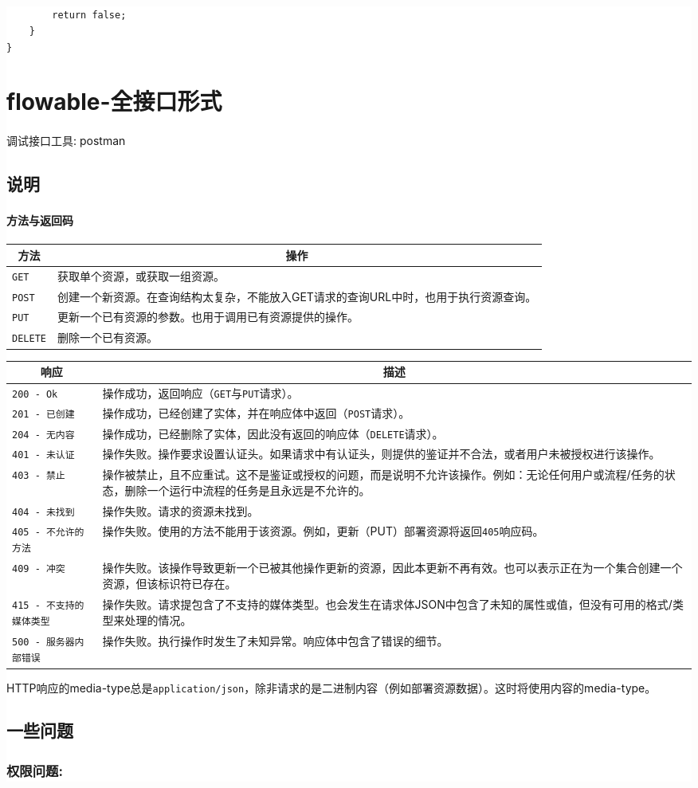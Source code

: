 ```
        return false;
    }
}

```



# flowable-全接口形式

调试接口工具: postman

## 说明

#### 方法与返回码

| 方法     | 操作                                                         |
| -------- | ------------------------------------------------------------ |
| `GET`    | 获取单个资源，或获取一组资源。                               |
| `POST`   | 创建一个新资源。在查询结构太复杂，不能放入GET请求的查询URL中时，也用于执行资源查询。 |
| `PUT`    | 更新一个已有资源的参数。也用于调用已有资源提供的操作。       |
| `DELETE` | 删除一个已有资源。                                           |

| 响应                     | 描述                                                         |
| ------------------------ | ------------------------------------------------------------ |
| `200 - Ok`               | 操作成功，返回响应（`GET`与`PUT`请求）。                     |
| `201 - 已创建`           | 操作成功，已经创建了实体，并在响应体中返回（`POST`请求）。   |
| `204 - 无内容`           | 操作成功，已经删除了实体，因此没有返回的响应体（`DELETE`请求）。 |
| `401 - 未认证`           | 操作失败。操作要求设置认证头。如果请求中有认证头，则提供的鉴证并不合法，或者用户未被授权进行该操作。 |
| `403 - 禁止`             | 操作被禁止，且不应重试。这不是鉴证或授权的问题，而是说明不允许该操作。例如：无论任何用户或流程/任务的状态，删除一个运行中流程的任务是且永远是不允许的。 |
| `404 - 未找到`           | 操作失败。请求的资源未找到。                                 |
| `405 - 不允许的方法`     | 操作失败。使用的方法不能用于该资源。例如，更新（PUT）部署资源将返回`405`响应码。 |
| `409 - 冲突`             | 操作失败。该操作导致更新一个已被其他操作更新的资源，因此本更新不再有效。也可以表示正在为一个集合创建一个资源，但该标识符已存在。 |
| `415 - 不支持的媒体类型` | 操作失败。请求提包含了不支持的媒体类型。也会发生在请求体JSON中包含了未知的属性或值，但没有可用的格式/类型来处理的情况。 |
| `500 - 服务器内部错误`   | 操作失败。执行操作时发生了未知异常。响应体中包含了错误的细节。 |

HTTP响应的media-type总是`application/json`，除非请求的是二进制内容（例如部署资源数据）。这时将使用内容的media-type。

## 一些问题

### 权限问题:  
